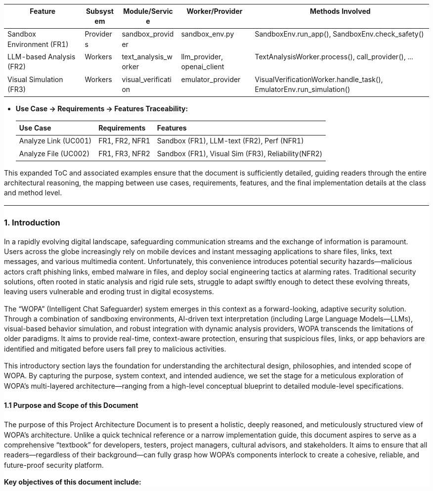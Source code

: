   | Feature                     | Subsystem  | Module/Service         | Worker/Provider              | Methods Involved                                     |
  |-----------------------------|------------|------------------------|------------------------------|------------------------------------------------------|
  | Sandbox Environment (FR1)   | Providers  | sandbox_provider       | sandbox_env.py               | SandboxEnv.run_app(), SandboxEnv.check_safety()      |
  | LLM-based Analysis (FR2)    | Workers    | text_analysis_worker   | llm_provider, openai_client  | TextAnalysisWorker.process(), call_provider(), ...   |
  | Visual Simulation (FR3)     | Workers    | visual_verification    | emulator_provider            | VisualVerificationWorker.handle_task(), EmulatorEnv.run_simulation() |

- **Use Case → Requirements → Features Traceability:**

  | Use Case        | Requirements  | Features                            |
  |-----------------|---------------|-------------------------------------|
  | Analyze Link (UC001)| FR1, FR2, NFR1 | Sandbox (FR1), LLM-text (FR2), Perf (NFR1) |
  | Analyze File (UC002)| FR1, FR3, NFR2 | Sandbox (FR1), Visual Sim (FR3), Reliability(NFR2) |

This expanded ToC and associated examples ensure that the document is sufficiently detailed, guiding readers through the entire architectural reasoning, the mapping between use cases, requirements, features, and the final implementation details at the class and method level.

---

### 1. Introduction

In a rapidly evolving digital landscape, safeguarding communication streams and the exchange of information is paramount. Users across the globe increasingly rely on mobile devices and instant messaging applications to share files, links, text messages, and various multimedia content. Unfortunately, this convenience introduces potential security hazards—malicious actors craft phishing links, embed malware in files, and deploy social engineering tactics at alarming rates. Traditional security solutions, often rooted in static analysis and rigid rule sets, struggle to adapt swiftly enough to detect these evolving threats, leaving users vulnerable and eroding trust in digital ecosystems.

The “WOPA” (Intelligent Chat Safeguarder) system emerges in this context as a forward-looking, adaptive security solution. Through a combination of sandboxing environments, AI-driven text interpretation (including Large Language Models—LLMs), visual-based behavior simulation, and robust integration with dynamic analysis providers, WOPA transcends the limitations of older paradigms. It aims to provide real-time, context-aware protection, ensuring that suspicious files, links, or app behaviors are identified and mitigated before users fall prey to malicious activities.

This introductory section lays the foundation for understanding the architectural design, philosophies, and intended scope of WOPA. By capturing the purpose, system context, and intended audience, we set the stage for a meticulous exploration of WOPA’s multi-layered architecture—ranging from a high-level conceptual blueprint to detailed module-level specifications.

#### 1.1 Purpose and Scope of this Document

The purpose of this Project Architecture Document is to present a holistic, deeply reasoned, and meticulously structured view of WOPA’s architecture. Unlike a quick technical reference or a narrow implementation guide, this document aspires to serve as a comprehensive “textbook” for developers, testers, project managers, cultural advisors, and stakeholders. It aims to ensure that all readers—regardless of their background—can fully grasp how WOPA’s components interlock to create a cohesive, reliable, and future-proof security platform.

**Key objectives of this document include:**
